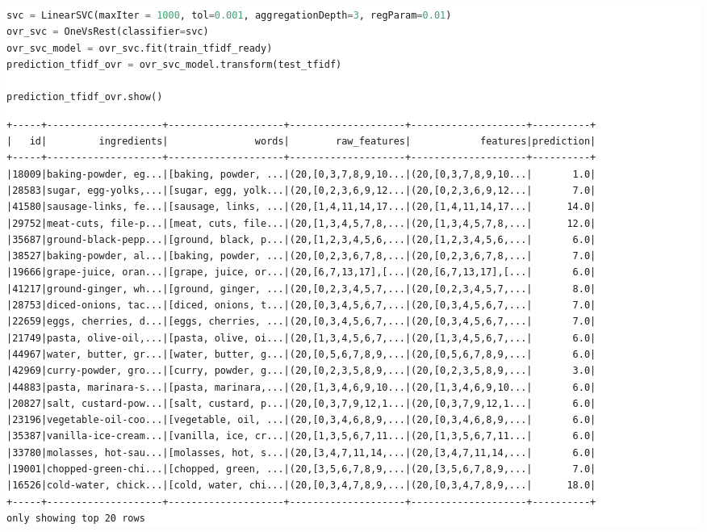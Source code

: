 
```python
svc = LinearSVC(maxIter = 1000, tol=0.001, aggregationDepth=3, regParam=0.01)
ovr_svc = OneVsRest(classifier=svc)
ovr_svc_model = ovr_svc.fit(train_tfidf_ready)
prediction_tfidf_ovr = ovr_svc_model.transform(test_tfidf)

prediction_tfidf_ovr.show()
```

    +-----+--------------------+--------------------+--------------------+--------------------+----------+
    |   id|         ingredients|               words|        raw_features|            features|prediction|
    +-----+--------------------+--------------------+--------------------+--------------------+----------+
    |18009|baking-powder, eg...|[baking, powder, ...|(20,[0,3,7,8,9,10...|(20,[0,3,7,8,9,10...|       1.0|
    |28583|sugar, egg-yolks,...|[sugar, egg, yolk...|(20,[0,2,3,6,9,12...|(20,[0,2,3,6,9,12...|       7.0|
    |41580|sausage-links, fe...|[sausage, links, ...|(20,[1,4,11,14,17...|(20,[1,4,11,14,17...|      14.0|
    |29752|meat-cuts, file-p...|[meat, cuts, file...|(20,[1,3,4,5,7,8,...|(20,[1,3,4,5,7,8,...|      12.0|
    |35687|ground-black-pepp...|[ground, black, p...|(20,[1,2,3,4,5,6,...|(20,[1,2,3,4,5,6,...|       6.0|
    |38527|baking-powder, al...|[baking, powder, ...|(20,[0,2,3,6,7,8,...|(20,[0,2,3,6,7,8,...|       7.0|
    |19666|grape-juice, oran...|[grape, juice, or...|(20,[6,7,13,17],[...|(20,[6,7,13,17],[...|       6.0|
    |41217|ground-ginger, wh...|[ground, ginger, ...|(20,[0,2,3,4,5,7,...|(20,[0,2,3,4,5,7,...|       8.0|
    |28753|diced-onions, tac...|[diced, onions, t...|(20,[0,3,4,5,6,7,...|(20,[0,3,4,5,6,7,...|       7.0|
    |22659|eggs, cherries, d...|[eggs, cherries, ...|(20,[0,3,4,5,6,7,...|(20,[0,3,4,5,6,7,...|       7.0|
    |21749|pasta, olive-oil,...|[pasta, olive, oi...|(20,[1,3,4,5,6,7,...|(20,[1,3,4,5,6,7,...|       6.0|
    |44967|water, butter, gr...|[water, butter, g...|(20,[0,5,6,7,8,9,...|(20,[0,5,6,7,8,9,...|       6.0|
    |42969|curry-powder, gro...|[curry, powder, g...|(20,[0,2,3,5,8,9,...|(20,[0,2,3,5,8,9,...|       3.0|
    |44883|pasta, marinara-s...|[pasta, marinara,...|(20,[1,3,4,6,9,10...|(20,[1,3,4,6,9,10...|       6.0|
    |20827|salt, custard-pow...|[salt, custard, p...|(20,[0,3,7,9,12,1...|(20,[0,3,7,9,12,1...|       6.0|
    |23196|vegetable-oil-coo...|[vegetable, oil, ...|(20,[0,3,4,6,8,9,...|(20,[0,3,4,6,8,9,...|       6.0|
    |35387|vanilla-ice-cream...|[vanilla, ice, cr...|(20,[1,3,5,6,7,11...|(20,[1,3,5,6,7,11...|       6.0|
    |33780|molasses, hot-sau...|[molasses, hot, s...|(20,[3,4,7,11,14,...|(20,[3,4,7,11,14,...|       6.0|
    |19001|chopped-green-chi...|[chopped, green, ...|(20,[3,5,6,7,8,9,...|(20,[3,5,6,7,8,9,...|       7.0|
    |16526|cold-water, chick...|[cold, water, chi...|(20,[0,3,4,7,8,9,...|(20,[0,3,4,7,8,9,...|      18.0|
    +-----+--------------------+--------------------+--------------------+--------------------+----------+
    only showing top 20 rows
    